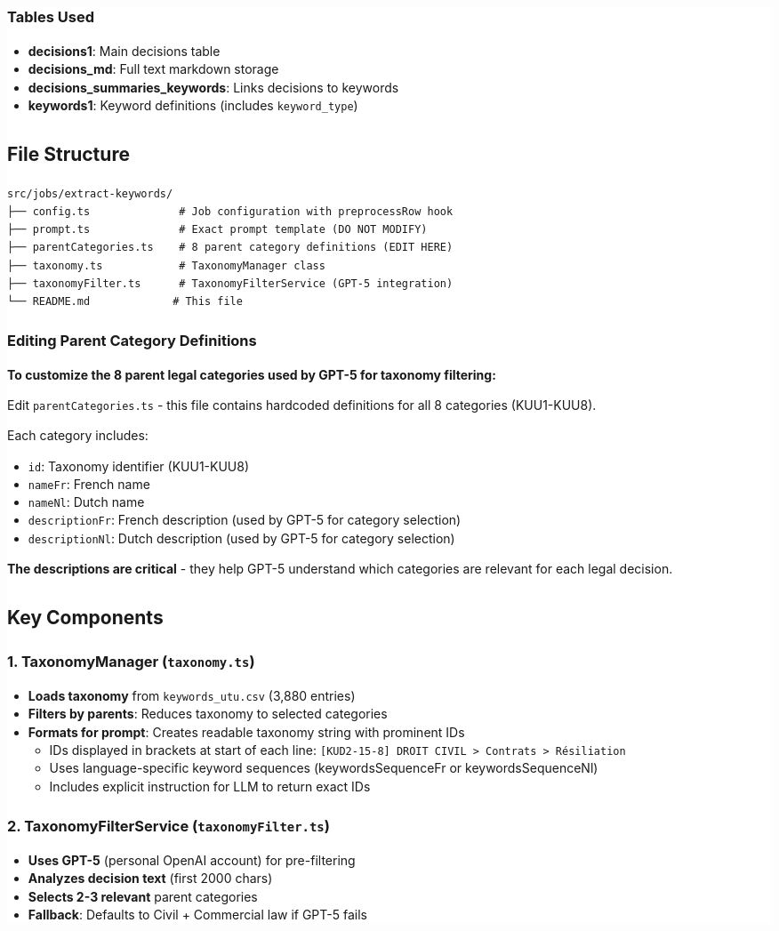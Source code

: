 ### Tables Used

- **decisions1**: Main decisions table
- **decisions_md**: Full text markdown storage
- **decisions_summaries_keywords**: Links decisions to keywords
- **keywords1**: Keyword definitions (includes `keyword_type`)

## File Structure

```
src/jobs/extract-keywords/
├── config.ts              # Job configuration with preprocessRow hook
├── prompt.ts              # Exact prompt template (DO NOT MODIFY)
├── parentCategories.ts    # 8 parent category definitions (EDIT HERE)
├── taxonomy.ts            # TaxonomyManager class
├── taxonomyFilter.ts      # TaxonomyFilterService (GPT-5 integration)
└── README.md             # This file
```

### Editing Parent Category Definitions

**To customize the 8 parent legal categories used by GPT-5 for taxonomy filtering:**

Edit `parentCategories.ts` - this file contains hardcoded definitions for all 8 categories (KUU1-KUU8).

Each category includes:
- `id`: Taxonomy identifier (KUU1-KUU8)
- `nameFr`: French name
- `nameNl`: Dutch name
- `descriptionFr`: French description (used by GPT-5 for category selection)
- `descriptionNl`: Dutch description (used by GPT-5 for category selection)

**The descriptions are critical** - they help GPT-5 understand which categories are relevant for each legal decision.

## Key Components

### 1. TaxonomyManager (`taxonomy.ts`)
- **Loads taxonomy** from `keywords_utu.csv` (3,880 entries)
- **Filters by parents**: Reduces taxonomy to selected categories
- **Formats for prompt**: Creates readable taxonomy string with prominent IDs
  - IDs displayed in brackets at start of each line: `[KUD2-15-8] DROIT CIVIL > Contrats > Résiliation`
  - Uses language-specific keyword sequences (keywordsSequenceFr or keywordsSequenceNl)
  - Includes explicit instruction for LLM to return exact IDs

### 2. TaxonomyFilterService (`taxonomyFilter.ts`)
- **Uses GPT-5** (personal OpenAI account) for pre-filtering
- **Analyzes decision text** (first 2000 chars)
- **Selects 2-3 relevant** parent categories
- **Fallback**: Defaults to Civil + Commercial law if GPT-5 fails
